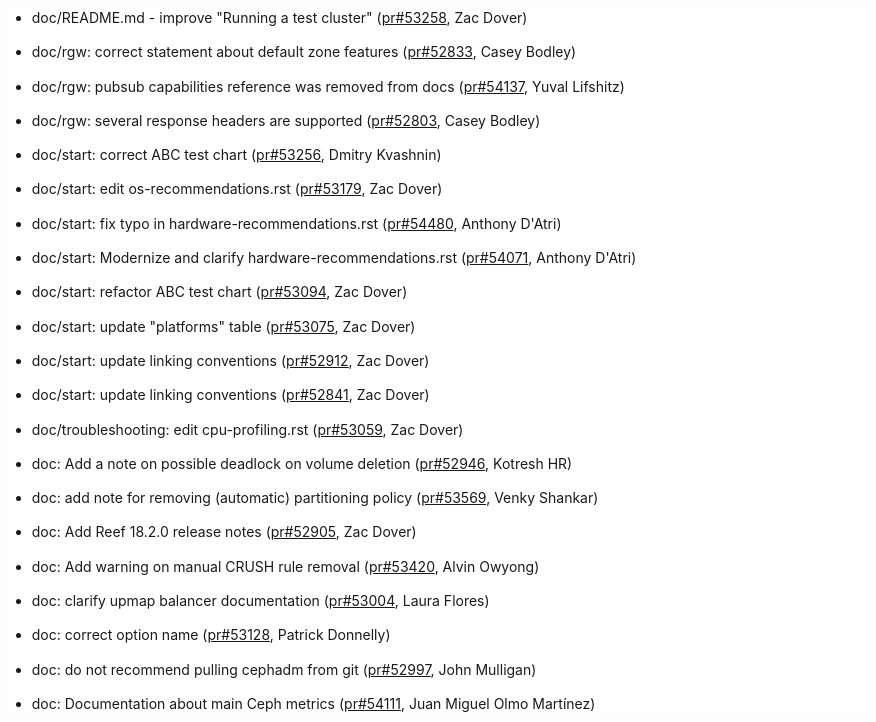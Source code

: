 - doc/README<span></span>.md - improve "Running a test cluster" ([pr#53258](https://github.com/ceph/ceph/pull/53258), Zac Dover)

- doc/rgw: correct statement about default zone features ([pr#52833](https://github.com/ceph/ceph/pull/52833), Casey Bodley)

- doc/rgw: pubsub capabilities reference was removed from docs ([pr#54137](https://github.com/ceph/ceph/pull/54137), Yuval Lifshitz)

- doc/rgw: several response headers are supported ([pr#52803](https://github.com/ceph/ceph/pull/52803), Casey Bodley)

- doc/start: correct ABC test chart ([pr#53256](https://github.com/ceph/ceph/pull/53256), Dmitry Kvashnin)

- doc/start: edit os-recommendations<span></span>.rst ([pr#53179](https://github.com/ceph/ceph/pull/53179), Zac Dover)

- doc/start: fix typo in hardware-recommendations<span></span>.rst ([pr#54480](https://github.com/ceph/ceph/pull/54480), Anthony D'Atri)

- doc/start: Modernize and clarify hardware-recommendations<span></span>.rst ([pr#54071](https://github.com/ceph/ceph/pull/54071), Anthony D'Atri)

- doc/start: refactor ABC test chart ([pr#53094](https://github.com/ceph/ceph/pull/53094), Zac Dover)

- doc/start: update "platforms" table ([pr#53075](https://github.com/ceph/ceph/pull/53075), Zac Dover)

- doc/start: update linking conventions ([pr#52912](https://github.com/ceph/ceph/pull/52912), Zac Dover)

- doc/start: update linking conventions ([pr#52841](https://github.com/ceph/ceph/pull/52841), Zac Dover)

- doc/troubleshooting: edit cpu-profiling<span></span>.rst ([pr#53059](https://github.com/ceph/ceph/pull/53059), Zac Dover)

- doc: Add a note on possible deadlock on volume deletion ([pr#52946](https://github.com/ceph/ceph/pull/52946), Kotresh HR)

- doc: add note for removing (automatic) partitioning policy ([pr#53569](https://github.com/ceph/ceph/pull/53569), Venky Shankar)

- doc: Add Reef 18<span></span>.2<span></span>.0 release notes ([pr#52905](https://github.com/ceph/ceph/pull/52905), Zac Dover)

- doc: Add warning on manual CRUSH rule removal ([pr#53420](https://github.com/ceph/ceph/pull/53420), Alvin Owyong)

- doc: clarify upmap balancer documentation ([pr#53004](https://github.com/ceph/ceph/pull/53004), Laura Flores)

- doc: correct option name ([pr#53128](https://github.com/ceph/ceph/pull/53128), Patrick Donnelly)

- doc: do not recommend pulling cephadm from git ([pr#52997](https://github.com/ceph/ceph/pull/52997), John Mulligan)

- doc: Documentation about main Ceph metrics ([pr#54111](https://github.com/ceph/ceph/pull/54111), Juan Miguel Olmo Martínez)
